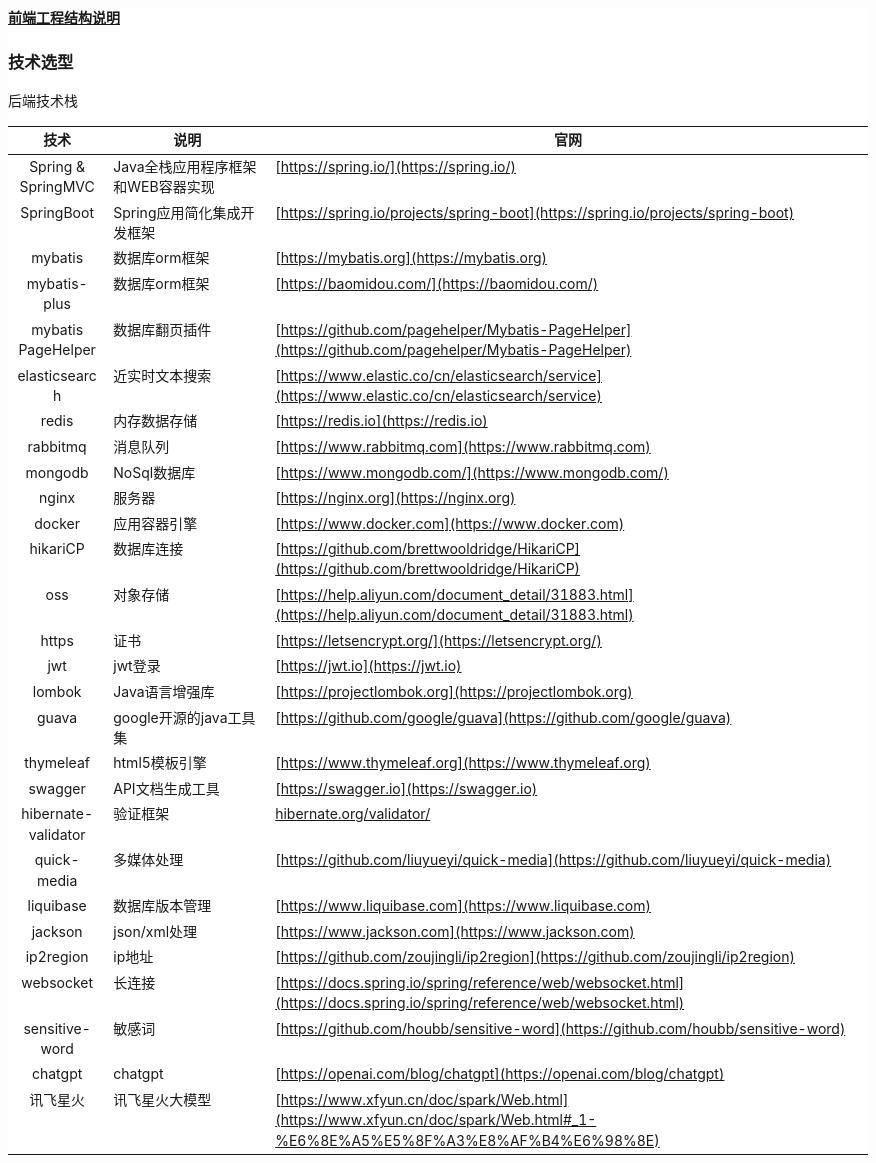 #### [前端工程结构说明](docs/前端工程结构说明.md)

### 技术选型

后端技术栈

|         技术          | 说明                   | 官网                                                                                                 |
|:-------------------:|----------------------|----------------------------------------------------------------------------------------------------|
| Spring & SpringMVC  | Java全栈应用程序框架和WEB容器实现 | [https://spring.io/](https://spring.io/)                                                           |
|     SpringBoot      | Spring应用简化集成开发框架     | [https://spring.io/projects/spring-boot](https://spring.io/projects/spring-boot)                   |
|       mybatis       | 数据库orm框架             | [https://mybatis.org](https://mybatis.org)                                                       |
|    mybatis-plus     | 数据库orm框架             | [https://baomidou.com/](https://baomidou.com/)                                                     |
| mybatis PageHelper  | 数据库翻页插件              | [https://github.com/pagehelper/Mybatis-PageHelper](https://github.com/pagehelper/Mybatis-PageHelper) |
|    elasticsearch    | 近实时文本搜索              | [https://www.elastic.co/cn/elasticsearch/service](https://www.elastic.co/cn/elasticsearch/service) |
|        redis        | 内存数据存储               | [https://redis.io](https://redis.io)                                                               |
|      rabbitmq       | 消息队列                 | [https://www.rabbitmq.com](https://www.rabbitmq.com)                                               |
|       mongodb       | NoSql数据库             | [https://www.mongodb.com/](https://www.mongodb.com/)                                               |
|        nginx        | 服务器                  | [https://nginx.org](https://nginx.org)                                                             |
|       docker        | 应用容器引擎               | [https://www.docker.com](https://www.docker.com)                                                   |
|      hikariCP       | 数据库连接                | [https://github.com/brettwooldridge/HikariCP](https://github.com/brettwooldridge/HikariCP)         |
|         oss         | 对象存储                 | [https://help.aliyun.com/document_detail/31883.html](https://help.aliyun.com/document_detail/31883.html)                                               |
|        https        | 证书                   | [https://letsencrypt.org/](https://letsencrypt.org/)                                               |
|         jwt         | jwt登录                | [https://jwt.io](https://jwt.io)                                                                   |
|       lombok        | Java语言增强库            | [https://projectlombok.org](https://projectlombok.org)                                             |
|        guava        | google开源的java工具集     | [https://github.com/google/guava](https://github.com/google/guava)                                 |
|      thymeleaf      | html5模板引擎            | [https://www.thymeleaf.org](https://www.thymeleaf.org)                                             |
|       swagger       | API文档生成工具            | [https://swagger.io](https://swagger.io)                                                           |
| hibernate-validator | 验证框架                 | [hibernate.org/validator/](hibernate.org/validator/)                                               |
|     quick-media     | 多媒体处理                | [https://github.com/liuyueyi/quick-media](https://github.com/liuyueyi/quick-media)                 |
|      liquibase      | 数据库版本管理              | [https://www.liquibase.com](https://www.liquibase.com)                                             |
|       jackson       | json/xml处理           | [https://www.jackson.com](https://www.jackson.com)                                                 |
|      ip2region      | ip地址                 | [https://github.com/zoujingli/ip2region](https://github.com/zoujingli/ip2region)                   |
|      websocket      | 长连接                  | [https://docs.spring.io/spring/reference/web/websocket.html](https://docs.spring.io/spring/reference/web/websocket.html)                   |
|      sensitive-word      | 敏感词                  | [https://github.com/houbb/sensitive-word](https://github.com/houbb/sensitive-word)                   |
|       chatgpt       | chatgpt              | [https://openai.com/blog/chatgpt](https://openai.com/blog/chatgpt)                   |
|        讯飞星火         | 讯飞星火大模型              | [https://www.xfyun.cn/doc/spark/Web.html](https://www.xfyun.cn/doc/spark/Web.html#_1-%E6%8E%A5%E5%8F%A3%E8%AF%B4%E6%98%8E)                   |
